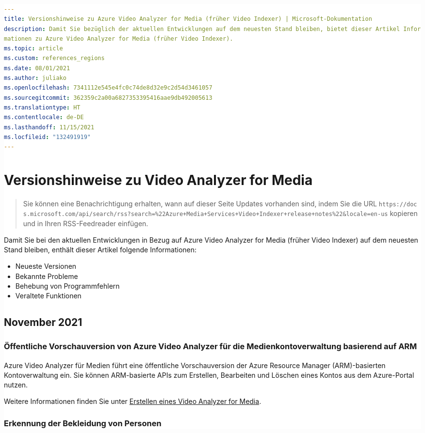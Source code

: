 ```yaml
---
title: Versionshinweise zu Azure Video Analyzer for Media (früher Video Indexer) | Microsoft-Dokumentation
description: Damit Sie bezüglich der aktuellen Entwicklungen auf dem neuesten Stand bleiben, bietet dieser Artikel Informationen zu Azure Video Analyzer for Media (früher Video Indexer).
ms.topic: article
ms.custom: references_regions
ms.date: 08/01/2021
ms.author: juliako
ms.openlocfilehash: 7341112e545e4fc0c74de8d32e9c2d54d3461057
ms.sourcegitcommit: 362359c2a00a6827353395416aae9db492005613
ms.translationtype: HT
ms.contentlocale: de-DE
ms.lasthandoff: 11/15/2021
ms.locfileid: "132491919"
---
```

# <a name="video-analyzer-for-media-release-notes"></a>Versionshinweise zu Video Analyzer for Media

>Sie können eine Benachrichtigung erhalten, wann auf dieser Seite Updates vorhanden sind, indem Sie die URL `https://docs.microsoft.com/api/search/rss?search=%22Azure+Media+Services+Video+Indexer+release+notes%22&locale=en-us` kopieren und in Ihren RSS-Feedreader einfügen.

Damit Sie bei den aktuellen Entwicklungen in Bezug auf Azure Video Analyzer for Media (früher Video Indexer) auf dem neuesten Stand bleiben, enthält dieser Artikel folgende Informationen:

* Neueste Versionen
* Bekannte Probleme
* Behebung von Programmfehlern
* Veraltete Funktionen

## <a name="november-2021"></a>November 2021
 
### <a name="public-preview-of-azure-video-analyzer-for-media-account-management-based-on-arm"></a>Öffentliche Vorschauversion von Azure Video Analyzer für die Medienkontoverwaltung basierend auf ARM

Azure Video Analyzer für Medien führt eine öffentliche Vorschauversion der Azure Resource Manager (ARM)-basierten Kontoverwaltung ein. Sie können ARM-basierte APIs zum Erstellen, Bearbeiten und Löschen eines Kontos aus dem Azure-Portal nutzen.

Weitere Informationen finden Sie unter [Erstellen eines Video Analyzer for Media](https://techcommunity.microsoft.com/t5/azure-ai/azure-video-analyzer-for-media-is-now-available-as-an-azure/ba-p/2912422).

### <a name="peoples-clothing-detection"></a>Erkennung der Bekleidung von Personen
